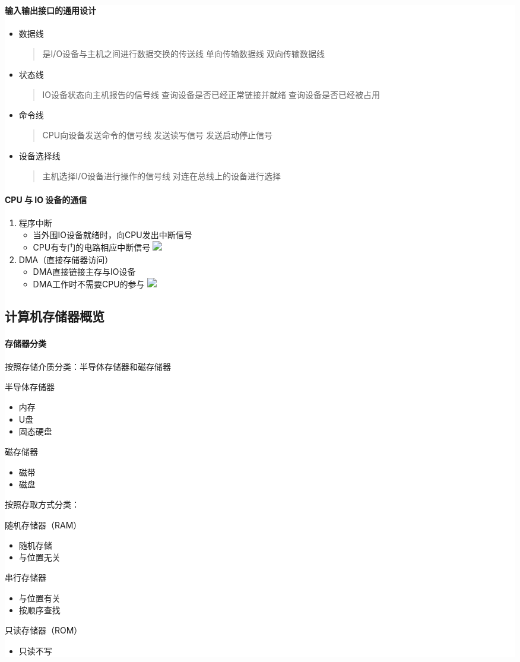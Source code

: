 #### 输入输出接口的通用设计
- 数据线
    > 是I/O设备与主机之间进行数据交换的传送线
    > 单向传输数据线
    > 双向传输数据线
- 状态线
    > IO设备状态向主机报告的信号线
    > 查询设备是否已经正常链接并就绪
    > 查询设备是否已经被占用
- 命令线
    > CPU向设备发送命令的信号线
    > 发送读写信号
    > 发送启动停止信号
- 设备选择线
    > 主机选择I/O设备进行操作的信号线
    > 对连在总线上的设备进行选择

#### CPU 与 IO 设备的通信
1. 程序中断
    - 当外围IO设备就绪时，向CPU发出中断信号
    - CPU有专门的电路相应中断信号
    ![](https://raw.githubusercontent.com/clown-0726/mypicsbed/master/%E8%AE%A1%E7%AE%97%E6%9C%BA%E7%BB%84%E6%88%90%E5%8E%9F%E7%90%86-%E6%93%8D%E4%BD%9C%E7%B3%BB%E7%BB%9F-%E8%AE%A1%E7%AE%97%E6%9C%BA%E7%BD%91%E7%BB%9C/CPU%E4%B8%8EIO%E8%AE%BE%E5%A4%87%E7%9A%84%E9%80%9A%E4%BF%A1-%E7%A8%8B%E5%BA%8F%E4%B8%AD%E6%96%AD.png)
2. DMA（直接存储器访问）
    - DMA直接链接主存与IO设备
    - DMA工作时不需要CPU的参与
    ![](https://raw.githubusercontent.com/clown-0726/mypicsbed/master/%E8%AE%A1%E7%AE%97%E6%9C%BA%E7%BB%84%E6%88%90%E5%8E%9F%E7%90%86-%E6%93%8D%E4%BD%9C%E7%B3%BB%E7%BB%9F-%E8%AE%A1%E7%AE%97%E6%9C%BA%E7%BD%91%E7%BB%9C/CPU%E4%B8%8EIO%E8%AE%BE%E5%A4%87%E7%9A%84%E9%80%9A%E4%BF%A1-DMA.png)

## 计算机存储器概览
#### 存储器分类
按照存储介质分类：半导体存储器和磁存储器

半导体存储器
- 内存
- U盘
- 固态硬盘

磁存储器
- 磁带
- 磁盘

按照存取方式分类：

随机存储器（RAM）
- 随机存储
- 与位置无关

串行存储器
- 与位置有关
- 按顺序查找

只读存储器（ROM）
- 只读不写
